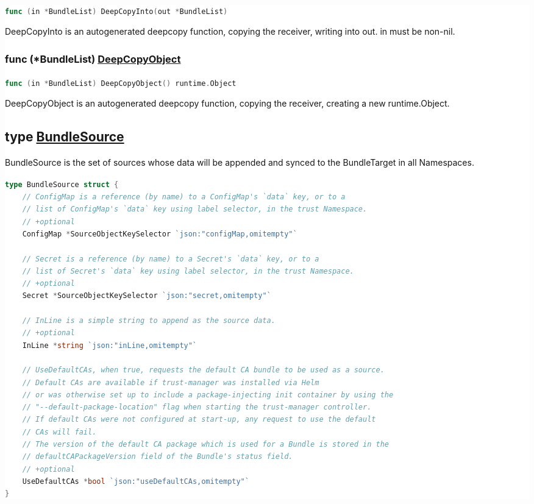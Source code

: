 ```go
func (in *BundleList) DeepCopyInto(out *BundleList)
```

DeepCopyInto is an autogenerated deepcopy function, copying the receiver, writing into out. in must be non\-nil.

<a name="BundleList.DeepCopyObject"></a>
### func \(\*BundleList\) [DeepCopyObject](<https://github.com/cert-manager/trust-manager/blob/main/pkg/apis/trust/v1alpha1/zz_generated.deepcopy.go#L121>)

```go
func (in *BundleList) DeepCopyObject() runtime.Object
```

DeepCopyObject is an autogenerated deepcopy function, copying the receiver, creating a new runtime.Object.

<a name="BundleSource"></a>
## type [BundleSource](<https://github.com/cert-manager/trust-manager/blob/main/pkg/apis/trust/v1alpha1/types_bundle.go#L70-L95>)

BundleSource is the set of sources whose data will be appended and synced to the BundleTarget in all Namespaces.

```go
type BundleSource struct {
    // ConfigMap is a reference (by name) to a ConfigMap's `data` key, or to a
    // list of ConfigMap's `data` key using label selector, in the trust Namespace.
    // +optional
    ConfigMap *SourceObjectKeySelector `json:"configMap,omitempty"`

    // Secret is a reference (by name) to a Secret's `data` key, or to a
    // list of Secret's `data` key using label selector, in the trust Namespace.
    // +optional
    Secret *SourceObjectKeySelector `json:"secret,omitempty"`

    // InLine is a simple string to append as the source data.
    // +optional
    InLine *string `json:"inLine,omitempty"`

    // UseDefaultCAs, when true, requests the default CA bundle to be used as a source.
    // Default CAs are available if trust-manager was installed via Helm
    // or was otherwise set up to include a package-injecting init container by using the
    // "--default-package-location" flag when starting the trust-manager controller.
    // If default CAs were not configured at start-up, any request to use the default
    // CAs will fail.
    // The version of the default CA package which is used for a Bundle is stored in the
    // defaultCAPackageVersion field of the Bundle's status field.
    // +optional
    UseDefaultCAs *bool `json:"useDefaultCAs,omitempty"`
}
```
